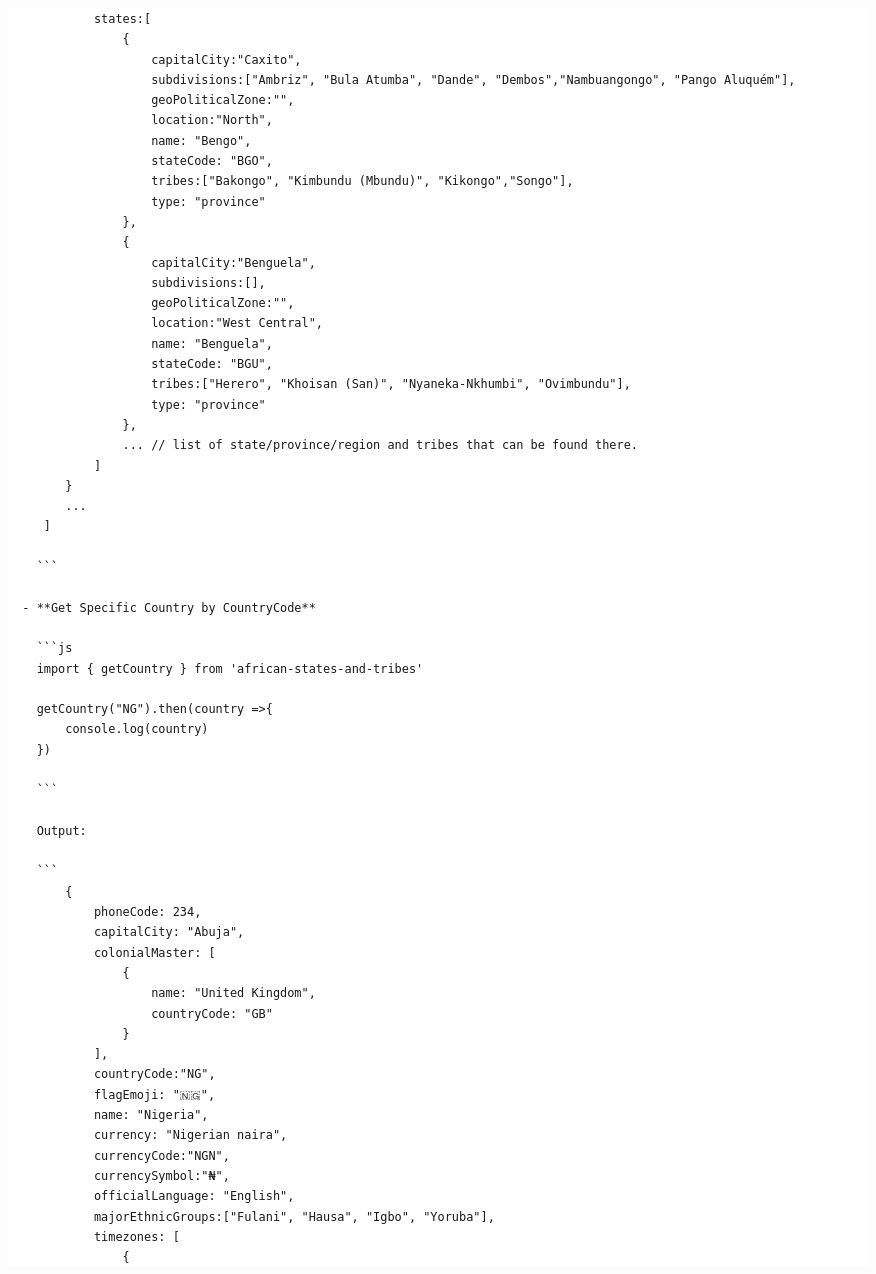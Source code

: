 ```
            states:[
                {
                    capitalCity:"Caxito",
                    subdivisions:["Ambriz", "Bula Atumba", "Dande", "Dembos","Nambuangongo", "Pango Aluquém"],
                    geoPoliticalZone:"",
                    location:"North",
                    name: "Bengo",
                    stateCode: "BGO",
                    tribes:["Bakongo", "Kimbundu (Mbundu)", "Kikongo","Songo"],
                    type: "province"
                },
                {
                    capitalCity:"Benguela",
                    subdivisions:[],
                    geoPoliticalZone:"",
                    location:"West Central",
                    name: "Benguela",
                    stateCode: "BGU",
                    tribes:["Herero", "Khoisan (San)", "Nyaneka-Nkhumbi", "Ovimbundu"],
                    type: "province"
                },
                ... // list of state/province/region and tribes that can be found there.
            ]
        }
        ...
     ]

    ```

  - **Get Specific Country by CountryCode**

    ```js
    import { getCountry } from 'african-states-and-tribes'

    getCountry("NG").then(country =>{
        console.log(country)
    })

    ```

    Output:

    ```
        {
            phoneCode: 234,
            capitalCity: "Abuja",
            colonialMaster: [
                {
                    name: "United Kingdom",
                    countryCode: "GB"
                }
            ],
            countryCode:"NG",
            flagEmoji: "🇳🇬",
            name: "Nigeria",
            currency: "Nigerian naira",
            currencyCode:"NGN",
            currencySymbol:"₦",
            officialLanguage: "English",
            majorEthnicGroups:["Fulani", "Hausa", "Igbo", "Yoruba"],
            timezones: [
                {
```